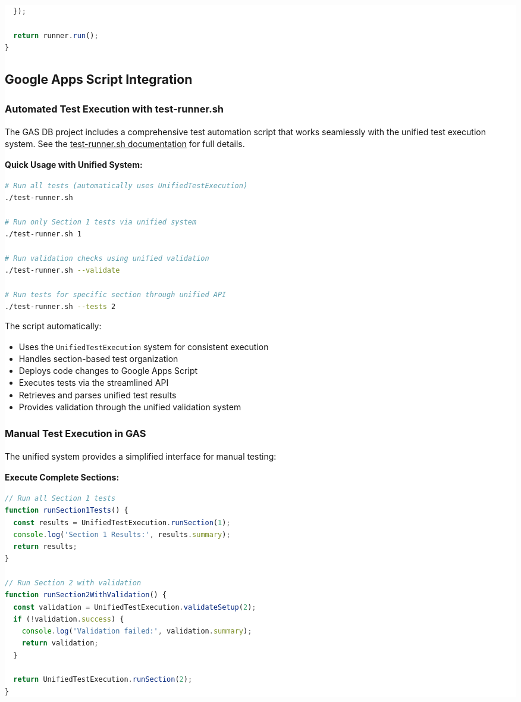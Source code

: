 ```javascript
  });
  
  return runner.run();
}
```

## Google Apps Script Integration

### Automated Test Execution with test-runner.sh

The GAS DB project includes a comprehensive test automation script that works seamlessly with the unified test execution system. See the [test-runner.sh documentation](test-runner.sh.md) for full details.

**Quick Usage with Unified System:**

```bash
# Run all tests (automatically uses UnifiedTestExecution)
./test-runner.sh

# Run only Section 1 tests via unified system
./test-runner.sh 1

# Run validation checks using unified validation
./test-runner.sh --validate

# Run tests for specific section through unified API
./test-runner.sh --tests 2
```

The script automatically:
- Uses the `UnifiedTestExecution` system for consistent execution
- Handles section-based test organization
- Deploys code changes to Google Apps Script
- Executes tests via the streamlined API
- Retrieves and parses unified test results
- Provides validation through the unified validation system

### Manual Test Execution in GAS

The unified system provides a simplified interface for manual testing:

**Execute Complete Sections:**

```javascript
// Run all Section 1 tests
function runSection1Tests() {
  const results = UnifiedTestExecution.runSection(1);
  console.log('Section 1 Results:', results.summary);
  return results;
}

// Run Section 2 with validation
function runSection2WithValidation() {
  const validation = UnifiedTestExecution.validateSetup(2);
  if (!validation.success) {
    console.log('Validation failed:', validation.summary);
    return validation;
  }
  
  return UnifiedTestExecution.runSection(2);
}
```

